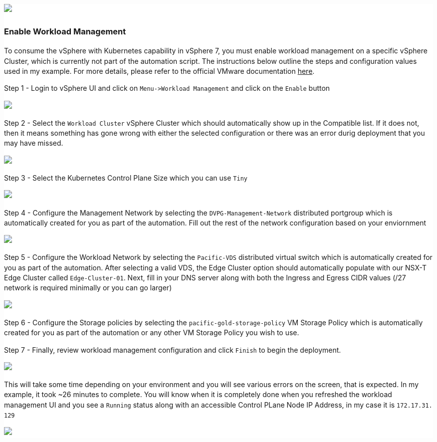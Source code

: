 ![](screenshots/screenshot-3.png)

### Enable Workload Management

To consume the vSphere with Kubernetes capability in vSphere 7, you must enable workload management on a specific vSphere Cluster, which is currently not part of the automation script. The instructions below outline the steps and configuration values used in my example. For more details, please refer to the official VMware documentation [here](https://docs.vmware.com/en/VMware-vSphere/7.0/vmware-vsphere-with-kubernetes/GUID-21ABC792-0A23-40EF-8D37-0367B483585E.html).

Step 1 - Login to vSphere UI and click on `Menu->Workload Management` and click on the `Enable` button

![](screenshots/screenshot-5.png)

Step 2 - Select the `Workload Cluster` vSphere Cluster which should automatically show up in the Compatible list. If it does not, then it means something has gone wrong with either the selected configuration or there was an error durig deployment that you may have missed.

![](screenshots/screenshot-6.png)

Step 3 - Select the Kubernetes Control Plane Size which you can use `Tiny`

![](screenshots/screenshot-7.png)

Step 4 - Configure the Management Network by selecting the `DVPG-Management-Network` distributed portgroup which is automatically created for you as part of the automation. Fill out the rest of the network configuration based on your enviornment

![](screenshots/screenshot-8.png)

Step 5 - Configure the Workload Network by selecting the `Pacific-VDS` distributed virtual switch which is automatically created for you as part of the automation. After selecting a valid VDS, the Edge Cluster option should automatically populate with our NSX-T Edge Cluster called `Edge-Cluster-01`. Next, fill in your DNS server along with both the Ingress and Egress CIDR values (/27 network is required minimally or you can go larger)

![](screenshots/screenshot-9.png)

Step 6 - Configure the Storage policies by selecting the `pacific-gold-storage-policy` VM Storage Policy which is automatically created for you as part of the automation or any other VM Storage Policy you wish to use.

Step 7 - Finally, review workload management configuration and click `Finish` to begin the deployment.

![](screenshots/screenshot-11.png)

This will take some time depending on your environment and you will see various errors on the screen, that is expected. In my example, it took ~26 minutes to complete. You will know when it is completely done when you refreshed the workload management UI and you see a `Running` status along with an accessible Control PLane Node IP Address, in my case it is `172.17.31.129`

![](screenshots/screenshot-12.png)

